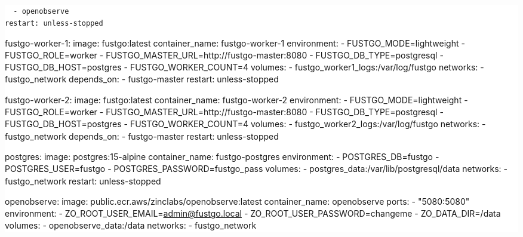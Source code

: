       - openobserve
    restart: unless-stopped
  
  fustgo-worker-1:
    image: fustgo:latest
    container_name: fustgo-worker-1
    environment:
      - FUSTGO_MODE=lightweight
      - FUSTGO_ROLE=worker
      - FUSTGO_MASTER_URL=http://fustgo-master:8080
      - FUSTGO_DB_TYPE=postgresql
      - FUSTGO_DB_HOST=postgres
      - FUSTGO_WORKER_COUNT=4
    volumes:
      - fustgo_worker1_logs:/var/log/fustgo
    networks:
      - fustgo_network
    depends_on:
      - fustgo-master
    restart: unless-stopped
  
  fustgo-worker-2:
    image: fustgo:latest
    container_name: fustgo-worker-2
    environment:
      - FUSTGO_MODE=lightweight
      - FUSTGO_ROLE=worker
      - FUSTGO_MASTER_URL=http://fustgo-master:8080
      - FUSTGO_DB_TYPE=postgresql
      - FUSTGO_DB_HOST=postgres
      - FUSTGO_WORKER_COUNT=4
    volumes:
      - fustgo_worker2_logs:/var/log/fustgo
    networks:
      - fustgo_network
    depends_on:
      - fustgo-master
    restart: unless-stopped
  
  postgres:
    image: postgres:15-alpine
    container_name: fustgo-postgres
    environment:
      - POSTGRES_DB=fustgo
      - POSTGRES_USER=fustgo
      - POSTGRES_PASSWORD=fustgo_pass
    volumes:
      - postgres_data:/var/lib/postgresql/data
    networks:
      - fustgo_network
    restart: unless-stopped
  
  openobserve:
    image: public.ecr.aws/zinclabs/openobserve:latest
    container_name: openobserve
    ports:
      - "5080:5080"
    environment:
      - ZO_ROOT_USER_EMAIL=admin@fustgo.local
      - ZO_ROOT_USER_PASSWORD=changeme
      - ZO_DATA_DIR=/data
    volumes:
      - openobserve_data:/data
    networks:
      - fustgo_network